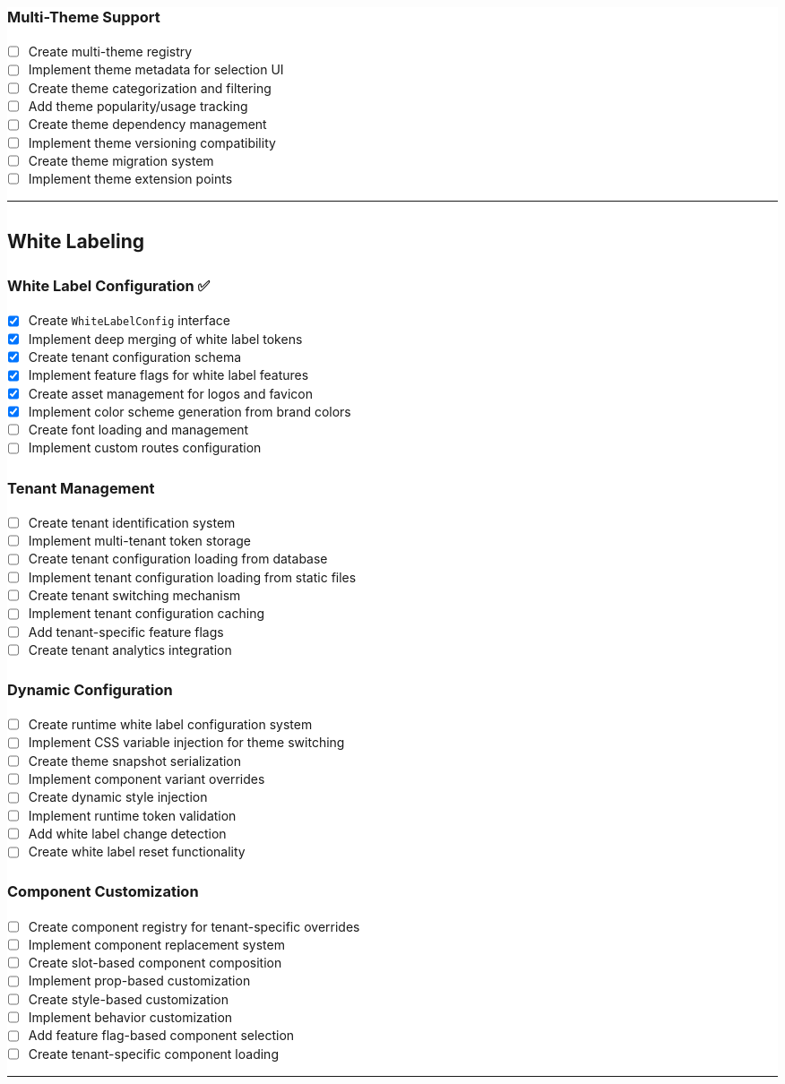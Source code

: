 ### Multi-Theme Support
- [ ] Create multi-theme registry
- [ ] Implement theme metadata for selection UI
- [ ] Create theme categorization and filtering
- [ ] Add theme popularity/usage tracking
- [ ] Create theme dependency management
- [ ] Implement theme versioning compatibility
- [ ] Create theme migration system
- [ ] Implement theme extension points

---

## White Labeling

### White Label Configuration ✅
- [x] Create `WhiteLabelConfig` interface
- [x] Implement deep merging of white label tokens
- [x] Create tenant configuration schema
- [x] Implement feature flags for white label features
- [x] Create asset management for logos and favicon
- [x] Implement color scheme generation from brand colors
- [ ] Create font loading and management
- [ ] Implement custom routes configuration

### Tenant Management
- [ ] Create tenant identification system
- [ ] Implement multi-tenant token storage
- [ ] Create tenant configuration loading from database
- [ ] Implement tenant configuration loading from static files
- [ ] Create tenant switching mechanism
- [ ] Implement tenant configuration caching
- [ ] Add tenant-specific feature flags
- [ ] Create tenant analytics integration

### Dynamic Configuration
- [ ] Create runtime white label configuration system
- [ ] Implement CSS variable injection for theme switching
- [ ] Create theme snapshot serialization
- [ ] Implement component variant overrides
- [ ] Create dynamic style injection
- [ ] Implement runtime token validation
- [ ] Add white label change detection
- [ ] Create white label reset functionality

### Component Customization
- [ ] Create component registry for tenant-specific overrides
- [ ] Implement component replacement system
- [ ] Create slot-based component composition
- [ ] Implement prop-based customization
- [ ] Create style-based customization
- [ ] Implement behavior customization
- [ ] Add feature flag-based component selection
- [ ] Create tenant-specific component loading

---